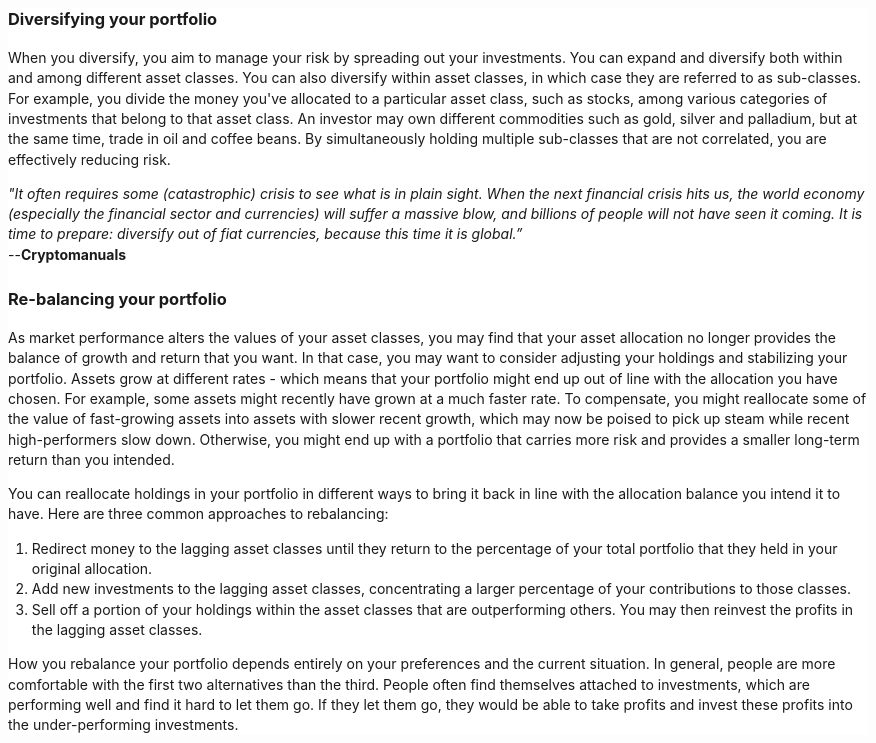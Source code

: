 ### Diversifying your portfolio

When you diversify, you aim to manage your risk by spreading out your
investments. You can expand and diversify both within and among
different asset classes. You can also diversify within asset classes, in
which case they are referred to as sub-classes. For example, you divide
the money you've allocated to a particular asset class, such as stocks,
among various categories of investments that belong to that asset class.
An investor may own different commodities such as gold, silver and
palladium, but at the same time, trade in oil and coffee beans. By
simultaneously holding multiple sub-classes that are not correlated, you
are effectively reducing risk.

>
*"It often requires some (catastrophic) crisis to see what is in plain
sight. When the next financial crisis hits us, the world economy (especially the financial sector and currencies) will suffer a massive
blow, and billions of people will not have seen it coming. It is time
to prepare: diversify out of fiat currencies, because this time it is
global.”*<br> --**Cryptomanuals**


### Re-balancing your portfolio

As market performance alters the values of your asset classes, you may
find that your asset allocation no longer provides the balance of growth
and return that you want. In that case, you may want to consider
adjusting your holdings and stabilizing your portfolio. Assets grow at
different rates - which means that your portfolio might end up out of
line with the allocation you have chosen. For example, some assets might
recently have grown at a much faster rate. To compensate, you might
reallocate some of the value of fast-growing assets into assets with
slower recent growth, which may now be poised to pick up steam while
recent high-performers slow down. Otherwise, you might end up with a
portfolio that carries more risk and provides a smaller long-term return
than you intended.

You can reallocate holdings in your portfolio in different ways to bring
it back in line with the allocation balance you intend it to have. Here
are three common approaches to rebalancing:

1.  Redirect money to the lagging asset classes until they return to the
    percentage of your total portfolio that they held in your original
    allocation.
2.  Add new investments to the lagging asset classes, concentrating a
    larger percentage of your contributions to those classes.
3.  Sell off a portion of your holdings within the asset classes that
    are outperforming others. You may then reinvest the profits in the
    lagging asset classes.

How you rebalance your portfolio depends entirely on your preferences
and the current situation. In general, people are more comfortable with
the first two alternatives than the third. People often find themselves
attached to investments, which are performing well and find it hard to
let them go. If they let them go, they would be able to take profits and
invest these profits into the under-performing investments.
